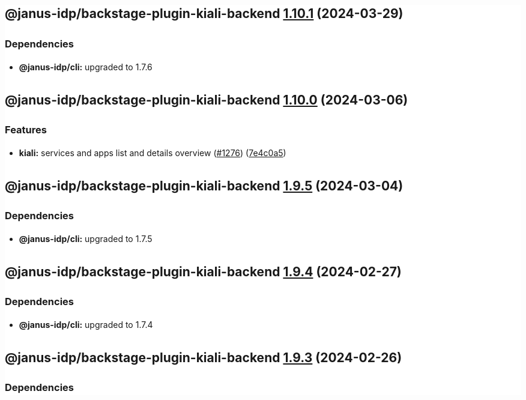## @janus-idp/backstage-plugin-kiali-backend [1.10.1](https://github.com/janus-idp/backstage-plugins/compare/@janus-idp/backstage-plugin-kiali-backend@1.10.0...@janus-idp/backstage-plugin-kiali-backend@1.10.1) (2024-03-29)



### Dependencies

* **@janus-idp/cli:** upgraded to 1.7.6

## @janus-idp/backstage-plugin-kiali-backend [1.10.0](https://github.com/janus-idp/backstage-plugins/compare/@janus-idp/backstage-plugin-kiali-backend@1.9.5...@janus-idp/backstage-plugin-kiali-backend@1.10.0) (2024-03-06)


### Features

* **kiali:** services and apps list and details overview ([#1276](https://github.com/janus-idp/backstage-plugins/issues/1276)) ([7e4c0a5](https://github.com/janus-idp/backstage-plugins/commit/7e4c0a5fd699b42def7989155bfc377a670575db))

## @janus-idp/backstage-plugin-kiali-backend [1.9.5](https://github.com/janus-idp/backstage-plugins/compare/@janus-idp/backstage-plugin-kiali-backend@1.9.4...@janus-idp/backstage-plugin-kiali-backend@1.9.5) (2024-03-04)



### Dependencies

* **@janus-idp/cli:** upgraded to 1.7.5

## @janus-idp/backstage-plugin-kiali-backend [1.9.4](https://github.com/janus-idp/backstage-plugins/compare/@janus-idp/backstage-plugin-kiali-backend@1.9.3...@janus-idp/backstage-plugin-kiali-backend@1.9.4) (2024-02-27)



### Dependencies

* **@janus-idp/cli:** upgraded to 1.7.4

## @janus-idp/backstage-plugin-kiali-backend [1.9.3](https://github.com/janus-idp/backstage-plugins/compare/@janus-idp/backstage-plugin-kiali-backend@1.9.2...@janus-idp/backstage-plugin-kiali-backend@1.9.3) (2024-02-26)



### Dependencies
